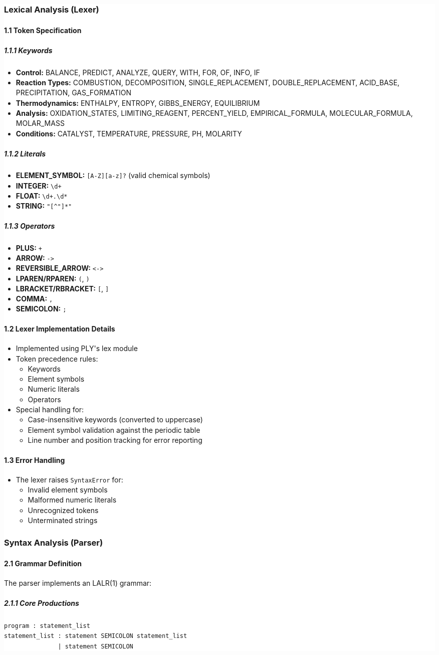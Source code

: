 ### Lexical Analysis (Lexer)
#### 1.1 Token Specification
##### 1.1.1 Keywords
- **Control:** BALANCE, PREDICT, ANALYZE, QUERY, WITH, FOR, OF, INFO, IF
- **Reaction Types:** COMBUSTION, DECOMPOSITION, SINGLE_REPLACEMENT, DOUBLE_REPLACEMENT, ACID_BASE, PRECIPITATION, GAS_FORMATION
- **Thermodynamics:** ENTHALPY, ENTROPY, GIBBS_ENERGY, EQUILIBRIUM
- **Analysis:** OXIDATION_STATES, LIMITING_REAGENT, PERCENT_YIELD, EMPIRICAL_FORMULA, MOLECULAR_FORMULA, MOLAR_MASS
- **Conditions:** CATALYST, TEMPERATURE, PRESSURE, PH, MOLARITY

##### 1.1.2 Literals
- **ELEMENT_SYMBOL:** `[A-Z][a-z]?` (valid chemical symbols)
- **INTEGER:** `\d+`
- **FLOAT:** `\d+.\d*`
- **STRING:** `"[^"]*"`

##### 1.1.3 Operators
- **PLUS:** `+`
- **ARROW:** `->`
- **REVERSIBLE_ARROW:** `<->`
- **LPAREN/RPAREN:** `(`, `)`
- **LBRACKET/RBRACKET:** `[`, `]`
- **COMMA:** `,`
- **SEMICOLON:** `;`

#### 1.2 Lexer Implementation Details
- Implemented using PLY's lex module
- Token precedence rules:
  - Keywords
  - Element symbols
  - Numeric literals
  - Operators
- Special handling for:
  - Case-insensitive keywords (converted to uppercase)
  - Element symbol validation against the periodic table
  - Line number and position tracking for error reporting

#### 1.3 Error Handling
- The lexer raises `SyntaxError` for:
  - Invalid element symbols
  - Malformed numeric literals
  - Unrecognized tokens
  - Unterminated strings

### Syntax Analysis (Parser)
#### 2.1 Grammar Definition
The parser implements an LALR(1) grammar:

##### 2.1.1 Core Productions
```
program : statement_list
statement_list : statement SEMICOLON statement_list
               | statement SEMICOLON
```
